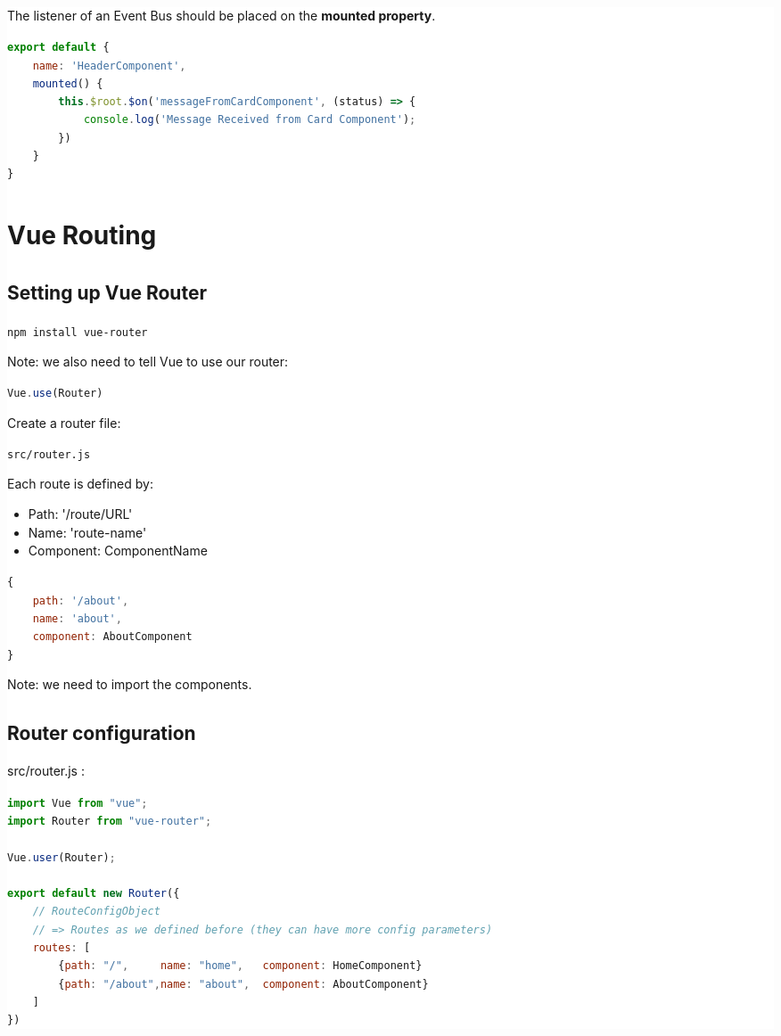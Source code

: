 The listener of an Event Bus should be placed on the **mounted property**.

```javascript
export default {
    name: 'HeaderComponent',
    mounted() {
        this.$root.$on('messageFromCardComponent', (status) => {
            console.log('Message Received from Card Component');
        })
    }
}
```

# Vue Routing

## Setting up Vue Router

```
npm install vue-router
```

Note: we also need to tell Vue to use our router:

```javascript
Vue.use(Router)
```

Create a router file:
```
src/router.js
```

Each route is defined by:
- Path: '/route/URL'
- Name: 'route-name'
- Component: ComponentName

```javascript
{
    path: '/about',
    name: 'about',
    component: AboutComponent
}
```

Note: we need to import the components.

## Router configuration

src/router.js :
```javascript
import Vue from "vue";
import Router from "vue-router";

Vue.user(Router);

export default new Router({
    // RouteConfigObject        
    // => Routes as we defined before (they can have more config parameters) 
    routes: [
        {path: "/",     name: "home",   component: HomeComponent}
        {path: "/about",name: "about",  component: AboutComponent}
    ]
})
```
